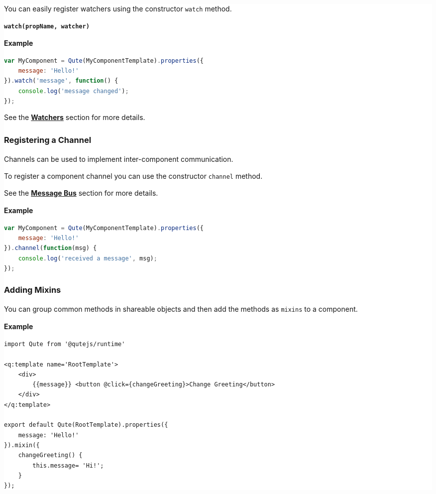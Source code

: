 You can easily register watchers using the constructor `watch` method.

**`watch(propName, watcher)`**

**Example**

```javascript
var MyComponent = Qute(MyComponentTemplate).properties({
    message: 'Hello!'
}).watch('message', function() {
	console.log('message changed');
});
```

See the **[Watchers](/#model/watchers)** section for more details.

### Registering a Channel

Channels can be used to implement inter-component communication.

To register a component channel you can use the constructor `channel` method.

See the **[Message Bus](#/app/bus)** section for more details.

**Example**

```javascript
var MyComponent = Qute(MyComponentTemplate).properties({
    message: 'Hello!'
}).channel(function(msg) {
	console.log('received a message', msg);
});
```

### Adding Mixins

You can group common methods in shareable objects and then add the methods as `mixins` to a component.

**Example**

```jsq
import Qute from '@qutejs/runtime'

<q:template name='RootTemplate'>
    <div>
        {{message}} <button @click={changeGreeting}>Change Greeting</button>
    </div>
</q:template>

export default Qute(RootTemplate).properties({
    message: 'Hello!'
}).mixin({
    changeGreeting() {
        this.message= 'Hi!';
    }
});
```
